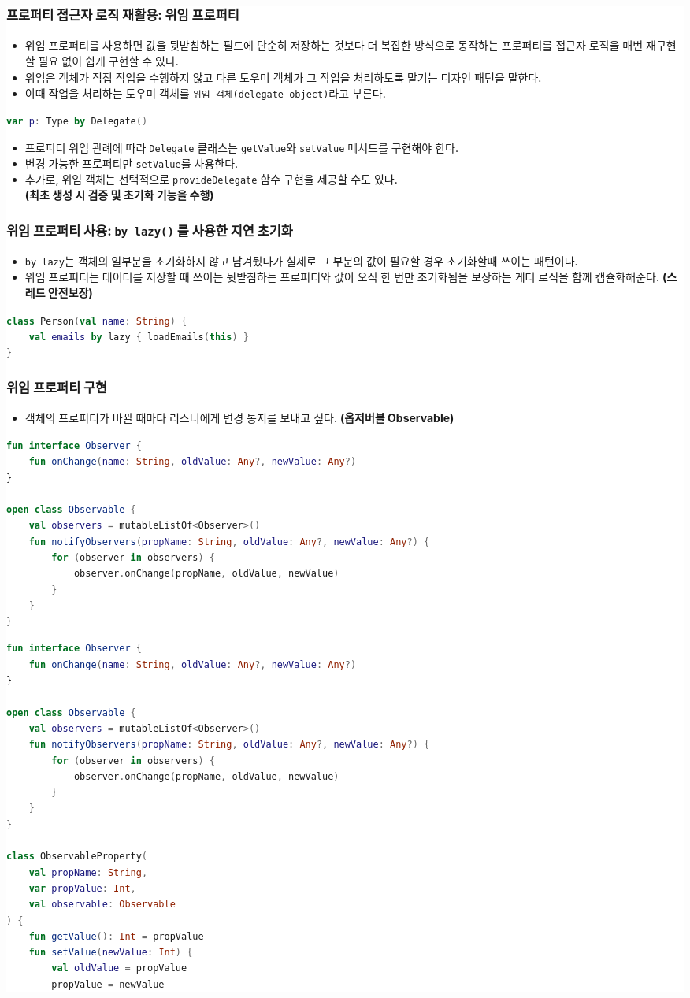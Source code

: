 
### 프로퍼티 접근자 로직 재활용: 위임 프로퍼티

- 위임 프로퍼티를 사용하면 값을 뒷받침하는 필드에 단순히 저장하는 것보다 더 복잡한 방식으로 동작하는 프로퍼티를 접근자 로직을 매번 재구현할 필요 없이 쉽게 구현할 수 있다.
- 위임은 객체가 직접 작업을 수행하지 않고 다른 도우미 객체가 그 작업을 처리하도록 맡기는 디자인 패턴을 말한다.
- 이때 작업을 처리하는 도우미 객체를 `위임 객체(delegate object)`라고 부른다.

```kotlin
var p: Type by Delegate()
```

- 프로퍼티 위임 관례에 따라 `Delegate` 클래스는 `getValue`와 `setValue` 메서드를 구현해야 한다.
- 변경 가능한 프로퍼티만 `setValue`를 사용한다.
- 추가로, 위임 객체는 선택적으로 `provideDelegate` 함수 구현을 제공할 수도 있다.<br>**(최초 생성 시 검증 및 초기화 기능을 수행)**

### 위임 프로퍼티 사용: `by lazy()` 를 사용한 지연 초기화

- `by lazy`는 객체의 일부분을 초기화하지 않고 남겨뒀다가 실제로 그 부분의 값이 필요할 경우 초기화할때 쓰이는 패턴이다.
- 위임 프로퍼티는 데이터를 저장할 때 쓰이는 뒷받침하는 프로퍼티와 값이 오직 한 번만 초기화됨을 보장하는 게터 로직을 함께 캡슐화해준다. **(스레드 안전보장)**

```kotlin
class Person(val name: String) {
    val emails by lazy { loadEmails(this) }
}
```

### 위임 프로퍼티 구현

- 객체의 프로퍼티가 바뀔 때마다 리스너에게 변경 통지를 보내고 싶다. **(옵저버블 Observable)**

```kotlin
fun interface Observer {
    fun onChange(name: String, oldValue: Any?, newValue: Any?)
}

open class Observable {
    val observers = mutableListOf<Observer>()
    fun notifyObservers(propName: String, oldValue: Any?, newValue: Any?) {
        for (observer in observers) {
            observer.onChange(propName, oldValue, newValue)
        }
    }
}
```

```kotlin
fun interface Observer {
    fun onChange(name: String, oldValue: Any?, newValue: Any?)
}

open class Observable {
    val observers = mutableListOf<Observer>()
    fun notifyObservers(propName: String, oldValue: Any?, newValue: Any?) {
        for (observer in observers) {
            observer.onChange(propName, oldValue, newValue)
        }
    }
}

class ObservableProperty(
    val propName: String,
    var propValue: Int,
    val observable: Observable
) {
    fun getValue(): Int = propValue
    fun setValue(newValue: Int) {
        val oldValue = propValue
        propValue = newValue
```
